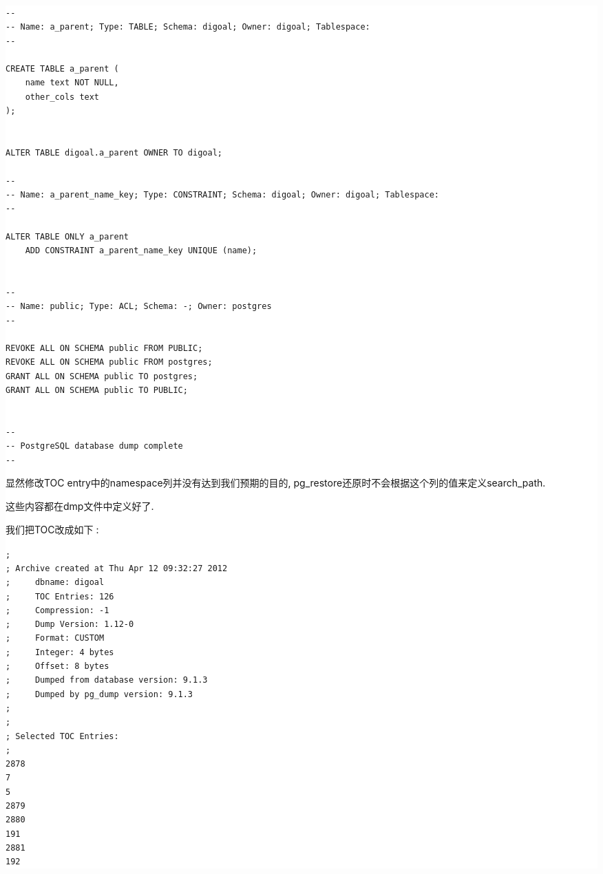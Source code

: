 ```  
--  
-- Name: a_parent; Type: TABLE; Schema: digoal; Owner: digoal; Tablespace:   
--  
  
CREATE TABLE a_parent (  
    name text NOT NULL,  
    other_cols text  
);  
  
  
ALTER TABLE digoal.a_parent OWNER TO digoal;  
  
--  
-- Name: a_parent_name_key; Type: CONSTRAINT; Schema: digoal; Owner: digoal; Tablespace:   
--  
  
ALTER TABLE ONLY a_parent  
    ADD CONSTRAINT a_parent_name_key UNIQUE (name);  
  
  
--  
-- Name: public; Type: ACL; Schema: -; Owner: postgres  
--  
  
REVOKE ALL ON SCHEMA public FROM PUBLIC;  
REVOKE ALL ON SCHEMA public FROM postgres;  
GRANT ALL ON SCHEMA public TO postgres;  
GRANT ALL ON SCHEMA public TO PUBLIC;  
  
  
--  
-- PostgreSQL database dump complete  
--  
```  
  
显然修改TOC entry中的namespace列并没有达到我们预期的目的, pg_restore还原时不会根据这个列的值来定义search_path.  
  
这些内容都在dmp文件中定义好了.  
  
我们把TOC改成如下 :   
  
```  
;  
; Archive created at Thu Apr 12 09:32:27 2012  
;     dbname: digoal  
;     TOC Entries: 126  
;     Compression: -1  
;     Dump Version: 1.12-0  
;     Format: CUSTOM  
;     Integer: 4 bytes  
;     Offset: 8 bytes  
;     Dumped from database version: 9.1.3  
;     Dumped by pg_dump version: 9.1.3  
;  
;  
; Selected TOC Entries:  
;  
2878  
7  
5  
2879  
2880  
191  
2881  
192  
```